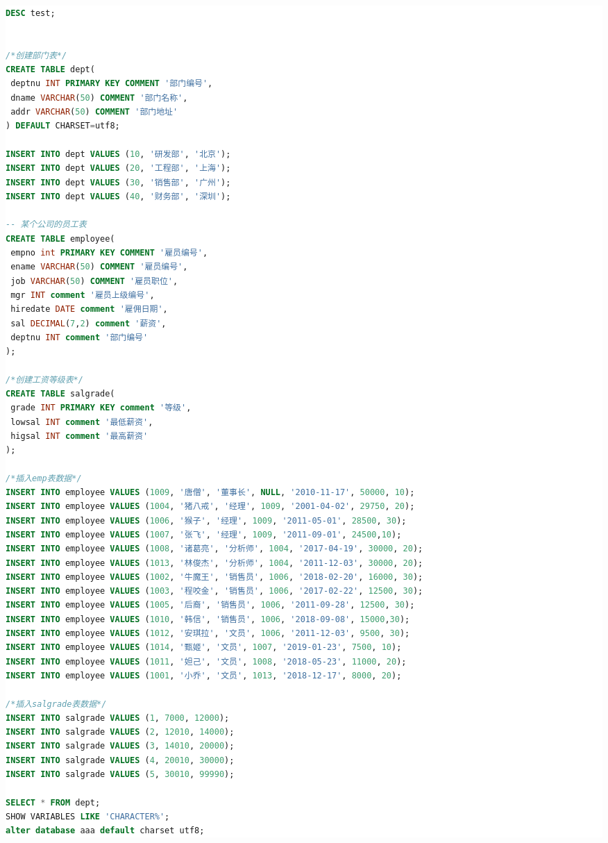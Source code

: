 ```sql
DESC test;

 
/*创建部门表*/
CREATE TABLE dept(
 deptnu INT PRIMARY KEY COMMENT '部门编号',
 dname VARCHAR(50) COMMENT '部门名称',
 addr VARCHAR(50) COMMENT '部门地址'
) DEFAULT CHARSET=utf8;

INSERT INTO dept VALUES (10, '研发部', '北京');
INSERT INTO dept VALUES (20, '工程部', '上海');
INSERT INTO dept VALUES (30, '销售部', '广州');
INSERT INTO dept VALUES (40, '财务部', '深圳');

-- 某个公司的员工表
CREATE TABLE employee(
 empno int PRIMARY KEY COMMENT '雇员编号',
 ename VARCHAR(50) COMMENT '雇员编号',
 job VARCHAR(50) COMMENT '雇员职位',
 mgr INT comment '雇员上级编号',
 hiredate DATE comment '雇佣日期',
 sal DECIMAL(7,2) comment '薪资',
 deptnu INT comment '部门编号'
);

/*创建工资等级表*/
CREATE TABLE salgrade(
 grade INT PRIMARY KEY comment '等级',
 lowsal INT comment '最低薪资',
 higsal INT comment '最高薪资'
);

/*插入emp表数据*/
INSERT INTO employee VALUES (1009, '唐僧', '董事长', NULL, '2010-11-17', 50000, 10);
INSERT INTO employee VALUES (1004, '猪八戒', '经理', 1009, '2001-04-02', 29750, 20);
INSERT INTO employee VALUES (1006, '猴子', '经理', 1009, '2011-05-01', 28500, 30);
INSERT INTO employee VALUES (1007, '张飞', '经理', 1009, '2011-09-01', 24500,10);
INSERT INTO employee VALUES (1008, '诸葛亮', '分析师', 1004, '2017-04-19', 30000, 20);
INSERT INTO employee VALUES (1013, '林俊杰', '分析师', 1004, '2011-12-03', 30000, 20);
INSERT INTO employee VALUES (1002, '牛魔王', '销售员', 1006, '2018-02-20', 16000, 30);
INSERT INTO employee VALUES (1003, '程咬金', '销售员', 1006, '2017-02-22', 12500, 30);
INSERT INTO employee VALUES (1005, '后裔', '销售员', 1006, '2011-09-28', 12500, 30);
INSERT INTO employee VALUES (1010, '韩信', '销售员', 1006, '2018-09-08', 15000,30);
INSERT INTO employee VALUES (1012, '安琪拉', '文员', 1006, '2011-12-03', 9500, 30);
INSERT INTO employee VALUES (1014, '甄姬', '文员', 1007, '2019-01-23', 7500, 10);
INSERT INTO employee VALUES (1011, '妲己', '文员', 1008, '2018-05-23', 11000, 20);
INSERT INTO employee VALUES (1001, '小乔', '文员', 1013, '2018-12-17', 8000, 20);

/*插入salgrade表数据*/
INSERT INTO salgrade VALUES (1, 7000, 12000);
INSERT INTO salgrade VALUES (2, 12010, 14000);
INSERT INTO salgrade VALUES (3, 14010, 20000);
INSERT INTO salgrade VALUES (4, 20010, 30000);
INSERT INTO salgrade VALUES (5, 30010, 99990);

SELECT * FROM dept;
SHOW VARIABLES LIKE 'CHARACTER%';
alter database aaa default charset utf8;
```
